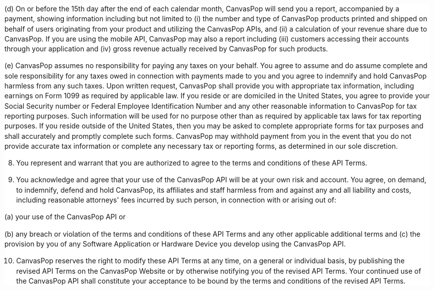 (d) On or before the 15th day after the end of each calendar month, CanvasPop will send you a report,
accompanied by a payment, showing information including but not limited to (i) the number and type of
CanvasPop products printed and shipped on behalf of users originating from your product and utilizing
the CanvasPop APIs, and (ii) a calculation of your revenue share due to CanvasPop. If you are using the
mobile API, CanvasPop may also a report including (iii) customers accessing their accounts through your
application and (iv) gross revenue actually received by CanvasPop for such products.

(e) CanvasPop assumes no responsibility for paying any taxes on your behalf. You agree to assume and do
assume complete and sole responsibility for any taxes owed in connection with payments made to you and
you agree to indemnify and hold CanvasPop harmless from any such taxes. Upon written request, CanvasPop
shall provide you with appropriate tax information, including earnings on Form 1099 as required by
applicable law. If you reside or are domiciled in the United States, you agree to provide your Social
Security number or Federal Employee Identification Number and any other reasonable information to
CanvasPop for tax reporting purposes. Such information will be used for no purpose other than as
required by applicable tax laws for tax reporting purposes. If you reside outside of the United States,
then you may be asked to complete appropriate forms for tax purposes and shall accurately and promptly
complete such forms. CanvasPop may withhold payment from you in the event that you do not provide
accurate tax information or complete any necessary tax or reporting forms, as determined in our sole
discretion.

8. You represent and warrant that you are authorized to agree to the terms and conditions of these API
Terms.

9. You acknowledge and agree that your use of the CanvasPop API will be at your own risk and account.
You agree, on demand, to indemnify, defend and hold CanvasPop, its affiliates and staff harmless from
and against any and all liability and costs, including reasonable attorneys' fees incurred by such
person, in connection with or arising out of:

(a) your use of the CanvasPop API or

(b) any breach or violation of the terms and conditions of these API Terms and any other applicable
additional terms and (c) the provision by you of any Software Application or Hardware Device you develop
using the CanvasPop API.

10. CanvasPop reserves the right to modify these API Terms at any time, on a general or individual
basis, by publishing the revised API Terms on the CanvasPop Website or by otherwise notifying you of the
revised API Terms. Your continued use of the CanvasPop API shall constitute your acceptance to be bound
by the terms and conditions of the revised API Terms.
